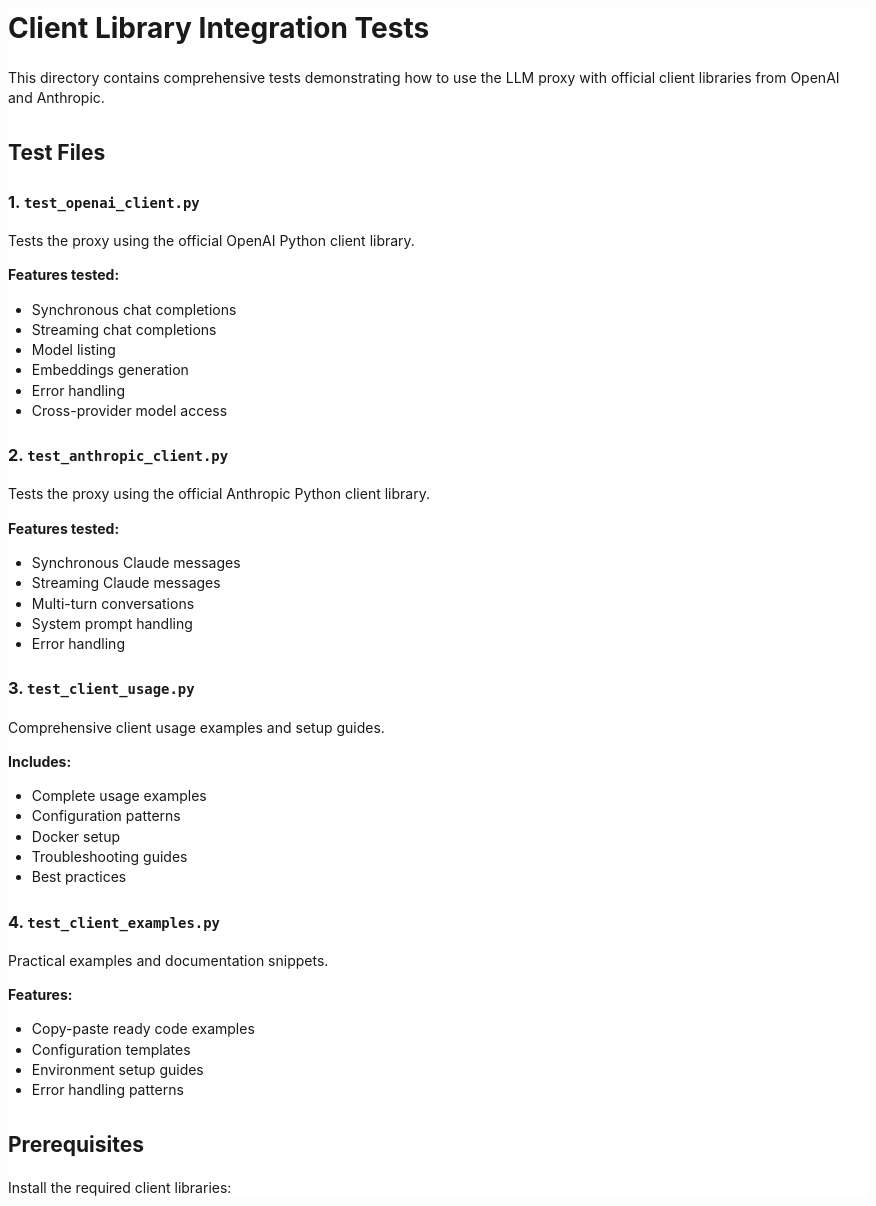 # Client Library Integration Tests

This directory contains comprehensive tests demonstrating how to use the LLM proxy with official client libraries from OpenAI and Anthropic.

## Test Files

### 1. `test_openai_client.py`
Tests the proxy using the official OpenAI Python client library.

**Features tested:**
- Synchronous chat completions
- Streaming chat completions
- Model listing
- Embeddings generation
- Error handling
- Cross-provider model access

### 2. `test_anthropic_client.py`
Tests the proxy using the official Anthropic Python client library.

**Features tested:**
- Synchronous Claude messages
- Streaming Claude messages
- Multi-turn conversations
- System prompt handling
- Error handling

### 3. `test_client_usage.py`
Comprehensive client usage examples and setup guides.

**Includes:**
- Complete usage examples
- Configuration patterns
- Docker setup
- Troubleshooting guides
- Best practices

### 4. `test_client_examples.py`
Practical examples and documentation snippets.

**Features:**
- Copy-paste ready code examples
- Configuration templates
- Environment setup guides
- Error handling patterns

## Prerequisites

Install the required client libraries:
